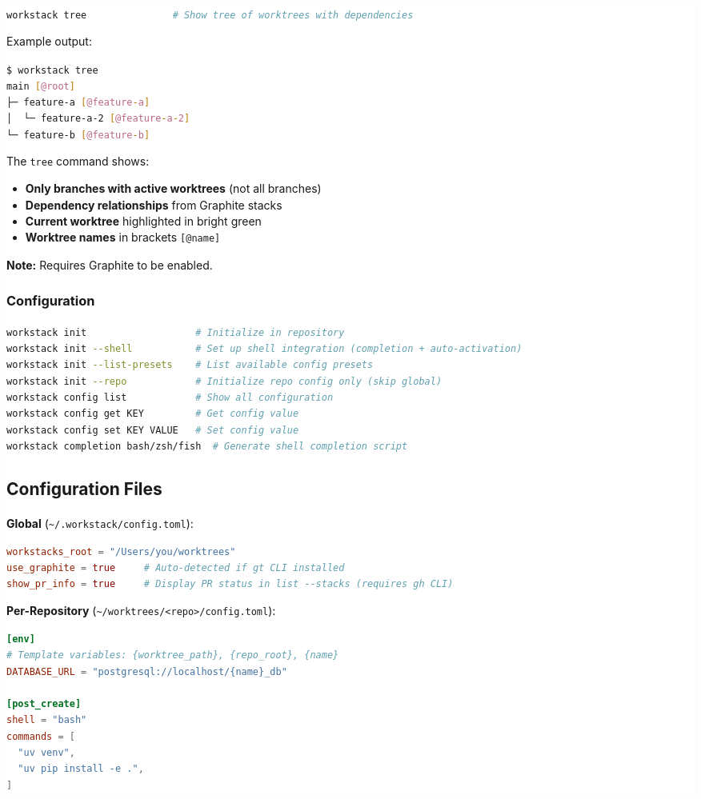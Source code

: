 ```bash
workstack tree               # Show tree of worktrees with dependencies
```

Example output:

```bash
$ workstack tree
main [@root]
├─ feature-a [@feature-a]
│  └─ feature-a-2 [@feature-a-2]
└─ feature-b [@feature-b]
```

The `tree` command shows:

- **Only branches with active worktrees** (not all branches)
- **Dependency relationships** from Graphite stacks
- **Current worktree** highlighted in bright green
- **Worktree names** in brackets `[@name]`

**Note:** Requires Graphite to be enabled.

### Configuration

```bash
workstack init                   # Initialize in repository
workstack init --shell           # Set up shell integration (completion + auto-activation)
workstack init --list-presets    # List available config presets
workstack init --repo            # Initialize repo config only (skip global)
workstack config list            # Show all configuration
workstack config get KEY         # Get config value
workstack config set KEY VALUE   # Set config value
workstack completion bash/zsh/fish  # Generate shell completion script
```

## Configuration Files

**Global** (`~/.workstack/config.toml`):

```toml
workstacks_root = "/Users/you/worktrees"
use_graphite = true     # Auto-detected if gt CLI installed
show_pr_info = true     # Display PR status in list --stacks (requires gh CLI)
```

**Per-Repository** (`~/worktrees/<repo>/config.toml`):

```toml
[env]
# Template variables: {worktree_path}, {repo_root}, {name}
DATABASE_URL = "postgresql://localhost/{name}_db"

[post_create]
shell = "bash"
commands = [
  "uv venv",
  "uv pip install -e .",
]
```
